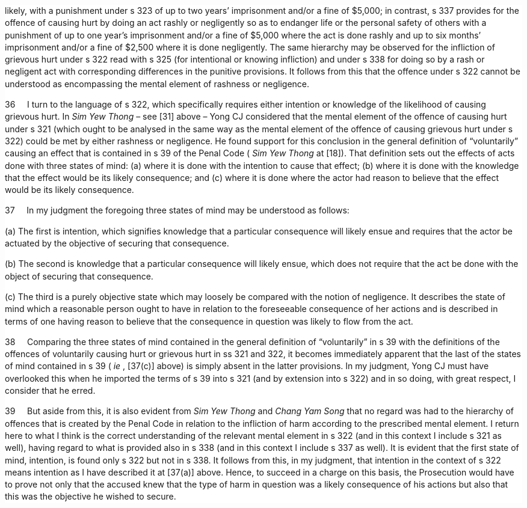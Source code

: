 
likely, with a punishment under s 323 of up to two years’ imprisonment and/or a fine of $5,000; in contrast, s 337 provides for the offence of causing hurt by doing an act rashly or negligently so as to endanger life or the personal safety of others with a punishment of up to one year’s imprisonment and/or a fine of $5,000 where the act is done rashly and up to six months’ imprisonment and/or a fine of $2,500 where it is done negligently. The same hierarchy may be observed for the infliction of grievous hurt under s 322 read with s 325 (for intentional or knowing infliction) and under s 338 for doing so by a rash or negligent act with corresponding differences in the punitive provisions. It follows from this that the offence under s 322 cannot be understood as encompassing the mental element of rashness or negligence. 

36     I turn to the language of s 322, which specifically requires either intention or knowledge of the likelihood of causing grievous hurt. In _Sim Yew Thong_ – see [31] above – Yong CJ considered that the mental element of the offence of causing hurt under s 321 (which ought to be analysed in the same way as the mental element of the offence of causing grievous hurt under s 322) could be met by either rashness or negligence. He found support for this conclusion in the general definition of “voluntarily” causing an effect that is contained in s 39 of the Penal Code ( _Sim Yew Thong_ at [18]). That definition sets out the effects of acts done with three states of mind: (a) where it is done with the intention to cause that effect; (b) where it is done with the knowledge that the effect would be its likely consequence; and (c) where it is done where the actor had reason to believe that the effect would be its likely consequence. 

37     In my judgment the foregoing three states of mind may be understood as follows: 

 (a) The first is intention, which signifies knowledge that a particular consequence will likely ensue and requires that the actor be actuated by the objective of securing that consequence. 

 (b) The second is knowledge that a particular consequence will likely ensue, which does not require that the act be done with the object of securing that consequence. 

 (c) The third is a purely objective state which may loosely be compared with the notion of negligence. It describes the state of mind which a reasonable person ought to have in relation to the foreseeable consequence of her actions and is described in terms of one having reason to believe that the consequence in question was likely to flow from the act. 

38     Comparing the three states of mind contained in the general definition of “voluntarily” in s 39 with the definitions of the offences of voluntarily causing hurt or grievous hurt in ss 321 and 322, it becomes immediately apparent that the last of the states of mind contained in s 39 ( _ie_ , [37(c)] above) is simply absent in the latter provisions. In my judgment, Yong CJ must have overlooked this when he imported the terms of s 39 into s 321 (and by extension into s 322) and in so doing, with great respect, I consider that he erred. 

39     But aside from this, it is also evident from _Sim Yew Thong_ and _Chang Yam Song_ that no regard was had to the hierarchy of offences that is created by the Penal Code in relation to the infliction of harm according to the prescribed mental element. I return here to what I think is the correct understanding of the relevant mental element in s 322 (and in this context I include s 321 as well), having regard to what is provided also in s 338 (and in this context I include s 337 as well). It is evident that the first state of mind, intention, is found only s 322 but not in s 338. It follows from this, in my judgment, that intention in the context of s 322 means intention as I have described it at [37(a)] above. Hence, to succeed in a charge on this basis, the Prosecution would have to prove not only that the accused knew that the type of harm in question was a likely consequence of his actions but also that this was the objective he wished to secure. 

